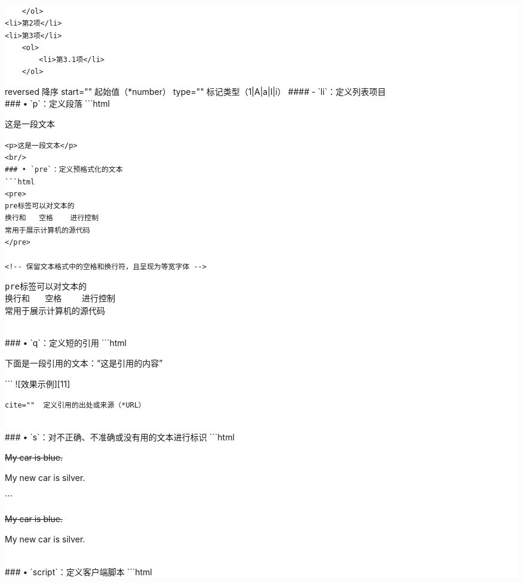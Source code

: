 	    </ol>
	<li>第2项</li>
	<li>第3项</li>
	    <ol>
	    	<li>第3.1项</li>
	    </ol>
</ol>
    reversed  降序
    start=""  起始值（*number）
    type=""  标记类型（1|A|a|I|i）
#### - `li`：定义列表项目
<br/>
### • `p`：定义段落
```html
<p>这是一段文本</p>
    
<!-- 自动换行，相邻段落间自动拉开垂直间距 -->
```
<p>这是一段文本</p>
<br/>
### • `pre`：定义预格式化的文本
```html
<pre>
pre标签可以对文本的
换行和   空格    进行控制
常用于展示计算机的源代码
</pre>
    
<!-- 保留文本格式中的空格和换行符，且呈现为等宽字体 -->
```
<pre>
pre标签可以对文本的
换行和   空格    进行控制
常用于展示计算机的源代码
</pre>
<br/>
### • `q`：定义短的引用
```html
<p>下面是一段引用的文本：<q>这是引用的内容</q></p>
```
![效果示例][11]

    cite=""  定义引用的出处或来源（*URL）
<br/>
### • `s`：对不正确、不准确或没有用的文本进行标识
```html
<p><s>My car is blue.</s></p>
<p>My new car is silver.</p>
```
<p><s>My car is blue.</s></p>
<p>My new car is silver.</p>
<br/>
### • `script`：定义客户端脚本
```html
<!-- 直接插入脚本语句 -->
<script type="text/javascript">
    document.write("<h1>Hello World!</h1>")
</script>

<!-- 链接外部脚本文件 -->
<script type="text/javascript" src="script.js">
```

  [1]: http://wx4.sinaimg.cn/large/7de6638dly1fwonpa48vsg20nv07b0tr.gif
  [1]: https://wx4.sinaimg.cn/mw690/7de6638dly1fwnuvfapozj20o101tgll.jpg
  [2]: https://wx1.sinaimg.cn/mw690/7de6638dly1fwomk40xlcj20ny029jre.jpg
  [3]: https://wx2.sinaimg.cn/mw690/7de6638dly1fwon64k6zfj20ny0c8myv.jpg
  [4]: https://wx4.sinaimg.cn/mw690/7de6638dly1fwoq7qezoyj20nw01cmx6.jpg
  [5]: https://wx4.sinaimg.cn/mw690/7de6638dly1fwol0kj9z7j20ns01n743.jpg
  [6]: https://wx2.sinaimg.cn/mw690/7de6638dly1fwoi5c27znj20np058weh.jpg
  [7]: https://wx3.sinaimg.cn/mw690/7de6638dly1fv2dlmghllj20pl03o3ym.jpg
  [8]: https://wx2.sinaimg.cn/mw690/7de6638dly1fwny027prkj20nr0cwjrp.jpg
  [9]: https://wx2.sinaimg.cn/mw690/7de6638dly1fwop2c6iloj20nw0190sl.jpg
  [10]: https://wx3.sinaimg.cn/mw690/7de6638dly1fwnyxwpugij20nw05zdfw.jpg
  [11]: https://wx1.sinaimg.cn/mw690/7de6638dly1fvqlgxoupej20pi016aa0.jpg
  [12]: https://wx4.sinaimg.cn/mw690/7de6638dly1fwok9hlajcj20o205tglm.jpg
  [13]: https://wx2.sinaimg.cn/mw690/7de6638dly1fwnyt0d7chj20np0eeq3m.jpg
  [14]: https://wx1.sinaimg.cn/mw690/7de6638dly1fu2okz4rvsj206j02gweb.jpg
  [15]: https://wx1.sinaimg.cn/mw690/7de6638dly1fwop3tsf1kj20o901bwed.jpg